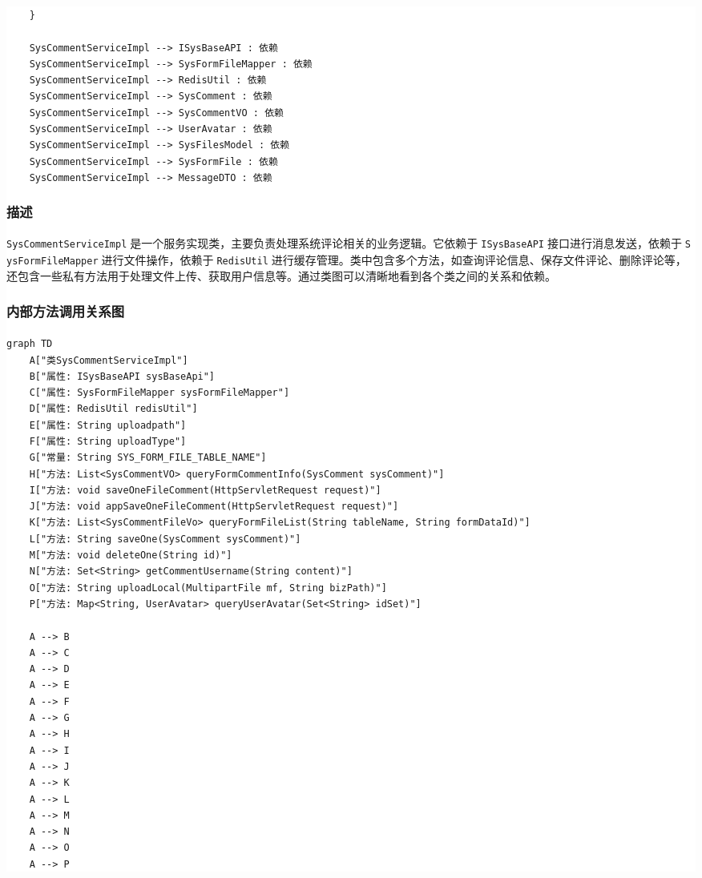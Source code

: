 ```mermaid
    }

    SysCommentServiceImpl --> ISysBaseAPI : 依赖
    SysCommentServiceImpl --> SysFormFileMapper : 依赖
    SysCommentServiceImpl --> RedisUtil : 依赖
    SysCommentServiceImpl --> SysComment : 依赖
    SysCommentServiceImpl --> SysCommentVO : 依赖
    SysCommentServiceImpl --> UserAvatar : 依赖
    SysCommentServiceImpl --> SysFilesModel : 依赖
    SysCommentServiceImpl --> SysFormFile : 依赖
    SysCommentServiceImpl --> MessageDTO : 依赖
```

### 描述
`SysCommentServiceImpl` 是一个服务实现类，主要负责处理系统评论相关的业务逻辑。它依赖于 `ISysBaseAPI` 接口进行消息发送，依赖于 `SysFormFileMapper` 进行文件操作，依赖于 `RedisUtil` 进行缓存管理。类中包含多个方法，如查询评论信息、保存文件评论、删除评论等，还包含一些私有方法用于处理文件上传、获取用户信息等。通过类图可以清晰地看到各个类之间的关系和依赖。


### 内部方法调用关系图

```mermaid
graph TD
    A["类SysCommentServiceImpl"]
    B["属性: ISysBaseAPI sysBaseApi"]
    C["属性: SysFormFileMapper sysFormFileMapper"]
    D["属性: RedisUtil redisUtil"]
    E["属性: String uploadpath"]
    F["属性: String uploadType"]
    G["常量: String SYS_FORM_FILE_TABLE_NAME"]
    H["方法: List<SysCommentVO> queryFormCommentInfo(SysComment sysComment)"]
    I["方法: void saveOneFileComment(HttpServletRequest request)"]
    J["方法: void appSaveOneFileComment(HttpServletRequest request)"]
    K["方法: List<SysCommentFileVo> queryFormFileList(String tableName, String formDataId)"]
    L["方法: String saveOne(SysComment sysComment)"]
    M["方法: void deleteOne(String id)"]
    N["方法: Set<String> getCommentUsername(String content)"]
    O["方法: String uploadLocal(MultipartFile mf, String bizPath)"]
    P["方法: Map<String, UserAvatar> queryUserAvatar(Set<String> idSet)"]

    A --> B
    A --> C
    A --> D
    A --> E
    A --> F
    A --> G
    A --> H
    A --> I
    A --> J
    A --> K
    A --> L
    A --> M
    A --> N
    A --> O
    A --> P
```
